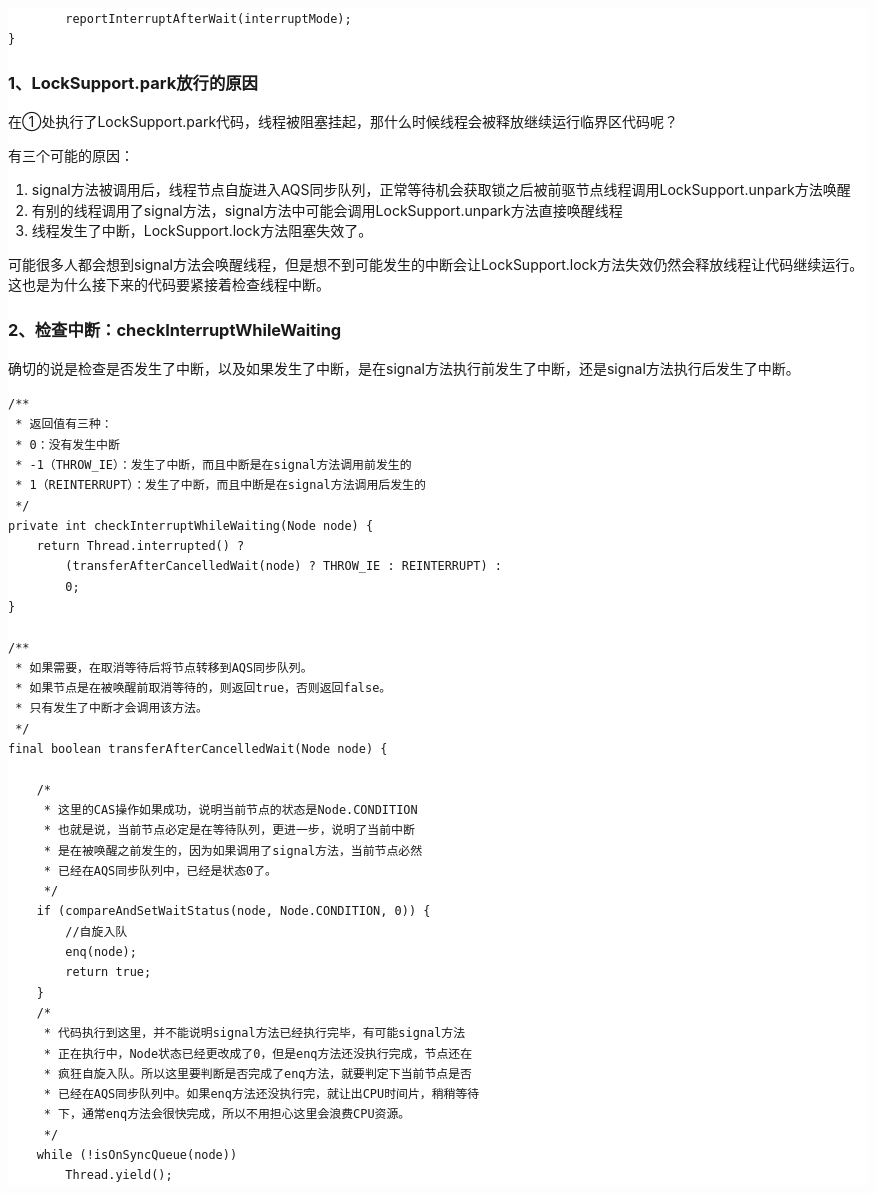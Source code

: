 ```
        reportInterruptAfterWait(interruptMode);
}

```

### 1、LockSupport.park放行的原因


在①处执行了LockSupport.park代码，线程被阻塞挂起，那什么时候线程会被释放继续运行临界区代码呢？


有三个可能的原因：


1. signal方法被调用后，线程节点自旋进入AQS同步队列，正常等待机会获取锁之后被前驱节点线程调用LockSupport.unpark方法唤醒
2. 有别的线程调用了signal方法，signal方法中可能会调用LockSupport.unpark方法直接唤醒线程
3. 线程发生了中断，LockSupport.lock方法阻塞失效了。


可能很多人都会想到signal方法会唤醒线程，但是想不到可能发生的中断会让LockSupport.lock方法失效仍然会释放线程让代码继续运行。这也是为什么接下来的代码要紧接着检查线程中断。


### 2、检查中断：checkInterruptWhileWaiting


确切的说是检查是否发生了中断，以及如果发生了中断，是在signal方法执行前发生了中断，还是signal方法执行后发生了中断。



```
/**
 * 返回值有三种：
 * 0：没有发生中断
 * -1（THROW_IE）：发生了中断，而且中断是在signal方法调用前发生的
 * 1（REINTERRUPT）：发生了中断，而且中断是在signal方法调用后发生的
 */
private int checkInterruptWhileWaiting(Node node) {
    return Thread.interrupted() ?
        (transferAfterCancelledWait(node) ? THROW_IE : REINTERRUPT) :
        0;
}

/**
 * 如果需要，在取消等待后将节点转移到AQS同步队列。
 * 如果节点是在被唤醒前取消等待的，则返回true，否则返回false。
 * 只有发生了中断才会调用该方法。
 */
final boolean transferAfterCancelledWait(Node node) {
    
    /*
     * 这里的CAS操作如果成功，说明当前节点的状态是Node.CONDITION
     * 也就是说，当前节点必定是在等待队列，更进一步，说明了当前中断
     * 是在被唤醒之前发生的，因为如果调用了signal方法，当前节点必然
     * 已经在AQS同步队列中，已经是状态0了。
     */
    if (compareAndSetWaitStatus(node, Node.CONDITION, 0)) {
        //自旋入队
        enq(node);
        return true;
    }
    /*
     * 代码执行到这里，并不能说明signal方法已经执行完毕，有可能signal方法
     * 正在执行中，Node状态已经更改成了0，但是enq方法还没执行完成，节点还在
     * 疯狂自旋入队。所以这里要判断是否完成了enq方法，就要判定下当前节点是否
     * 已经在AQS同步队列中。如果enq方法还没执行完，就让出CPU时间片，稍稍等待
     * 下，通常enq方法会很快完成，所以不用担心这里会浪费CPU资源。
     */
    while (!isOnSyncQueue(node))
        Thread.yield();
```